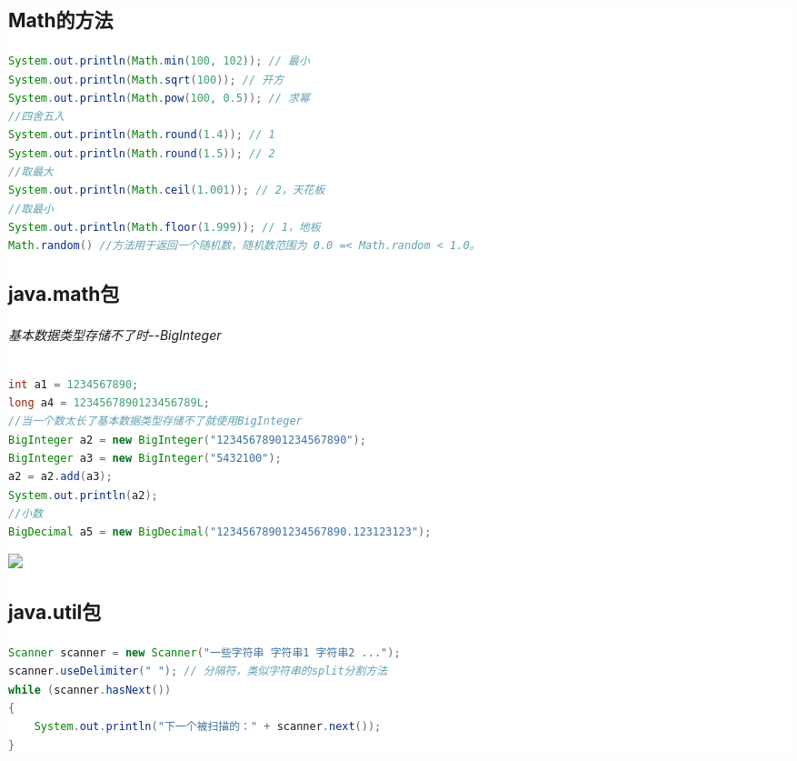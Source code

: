 





## Math的方法

```java
System.out.println(Math.min(100, 102)); // 最小
System.out.println(Math.sqrt(100)); // 开方
System.out.println(Math.pow(100, 0.5)); // 求幂
//四舍五入
System.out.println(Math.round(1.4)); // 1
System.out.println(Math.round(1.5)); // 2
//取最大
System.out.println(Math.ceil(1.001)); // 2，天花板
//取最小
System.out.println(Math.floor(1.999)); // 1，地板
Math.random() //方法用于返回一个随机数，随机数范围为 0.0 =< Math.random < 1.0。
```









## java.math包

###### 基本数据类型存储不了时--BigInteger

```java
int a1 = 1234567890;
long a4 = 1234567890123456789L;
//当一个数太长了基本数据类型存储不了就使用BigInteger
BigInteger a2 = new BigInteger("12345678901234567890");
BigInteger a3 = new BigInteger("5432100");
a2 = a2.add(a3);
System.out.println(a2);
//小数
BigDecimal a5 = new BigDecimal("12345678901234567890.123123123");
```

![](C:\Users\18890\AppData\Roaming\Typora\typora-user-images\1641705563740.png)









## java.util包

```java
Scanner scanner = new Scanner("一些字符串 字符串1 字符串2 ...");
scanner.useDelimiter(" "); // 分隔符，类似字符串的split分割方法
while (scanner.hasNext())
{
	System.out.println("下一个被扫描的：" + scanner.next());
}
```
